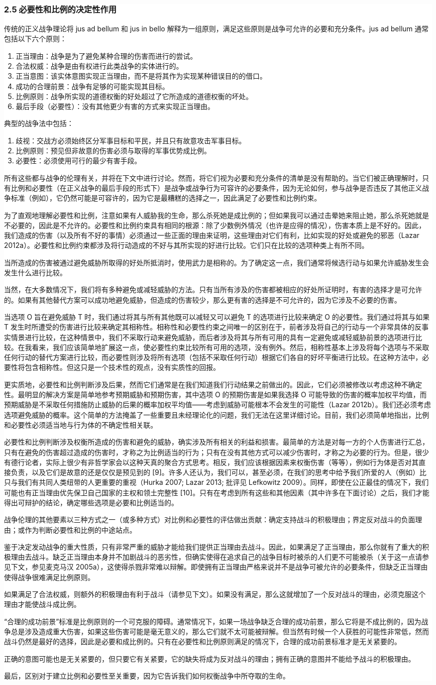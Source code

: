 ### 2.5 必要性和比例的决定性作用

传统的正义战争理论将 jus ad bellum 和 jus in bello 解释为一组原则，满足这些原则是战争可允许的必要和充分条件。jus ad bellum 通常包括以下六个原则：

1. 正当理由：战争是为了避免某种合理的伤害而进行的尝试。
2. 合法权威：战争是由有权进行此类战争的实体进行的。
3. 正当意图：该实体意图实现正当理由，而不是将其作为实现某种错误目的的借口。
4. 成功的合理前景：战争有足够的可能实现其目标。
5. 比例原则：战争所实现的道德权衡的好处超过了它所造成的道德权衡的坏处。
6. 最后手段（必要性）：没有其他更少有害的方式来实现正当理由。

典型的战争法中包括：

1. 歧视：交战方必须始终区分军事目标和平民，并且只有故意攻击军事目标。
2. 比例原则：预见但非故意的伤害必须与取得的军事优势成比例。
3. 必要性：必须使用可行的最少有害手段。

所有这些都与战争的伦理有关，并将在下文中进行讨论。然而，将它们视为必要和充分条件的清单是没有帮助的。当它们被正确理解时，只有比例和必要性（在正义战争的最后手段的形式下）是战争或战争行为可容许的必要条件，因为无论如何，参与战争是否违反了其他正义战争标准（例如），它仍然可能是可容许的，因为它是最糟糕的选择之一，因此满足了必要性和比例约束。

为了直观地理解必要性和比例，注意如果有人威胁我的生命，那么杀死她是成比例的；但如果我可以通过击晕她来阻止她，那么杀死她就是不必要的，因此是不允许的。必要性和比例约束具有相同的根源：除了少数例外情况（也许是应得的情况），伤害本质上是不好的。因此，我们造成的伤害（以及所有不好的事情）必须通过一些正面的理由来证明，这些理由对它们有利，比如实现的好处或避免的邪恶（Lazar 2012a）。必要性和比例约束都涉及将行动造成的不好与其所实现的好进行比较。它们只在比较的选项种类上有所不同。

当所造成的伤害被通过避免威胁所取得的好处所抵消时，使用武力是相称的。为了确定这一点，我们通常将候选行动与如果允许威胁发生会发生什么进行比较。

当然，在大多数情况下，我们将有多种避免或减轻威胁的方法。只有当所有涉及的伤害都被相应的好处所证明时，有害的选择才是可允许的。如果有其他替代方案可以成功地避免威胁，但造成的伤害较少，那么更有害的选择是不可允许的，因为它涉及不必要的伤害。

当选项 O 旨在避免威胁 T 时，我们通过将其与所有其他既可以减轻又可以避免 T 的选项进行比较来确定 O 的必要性。我们通过将其与如果 T 发生时所遭受的伤害进行比较来确定其相称性。相称性和必要性约束之间唯一的区别在于，前者涉及将自己的行动与一个非常具体的反事实情景进行比较，在这种情景中，我们不采取行动来避免威胁，而后者涉及将其与所有可用的具有一定避免或减轻威胁前景的选项进行比较。在我看来，我们应该简单地扩展这一点，使必要性约束比较所有可用的选项，没有例外。然后，相称性基本上涉及将每个选项与不采取任何行动的替代方案进行比较，而必要性则涉及将所有选项（包括不采取任何行动）根据它们各自的好坏平衡进行比较。在这种方法中，必要性将包含相称性。但这只是一个技术性的观点，没有实质性的回报。

更实质地，必要性和比例判断涉及后果，然而它们通常是在我们知道我们行动结果之前做出的。因此，它们必须被修改以考虑这种不确定性。最明显的解决方案是简单地参考预期威胁和预期伤害，其中选项 O 的预期伤害是如果我选择 O 可能导致的伤害的概率加权平均值，而预期威胁是不采取任何措施防止威胁的后果的概率加权平均值——考虑到威胁可能根本不会发生的可能性（Lazar 2012b）。我们还必须考虑选项避免威胁的概率。这个简单的方法掩盖了一些重要且未经理论化的问题，我们无法在这里详细讨论。目前，我们必须简单地指出，比例和必要性必须适当地与行为体的不确定性相关联。

必要性和比例判断涉及权衡所造成的伤害和避免的威胁，确实涉及所有相关的利益和损害。最简单的方法是对每一方的个人伤害进行汇总，只有在避免的伤害超过造成的伤害时，才称之为比例适当的行为；只有在没有其他方式可以减少伤害时，才称之为必要的行为。但是，很少有德行论者，实际上很少有非哲学家会以这种天真的聚合方式思考。相反，我们应该根据因素来权衡伤害（等等），例如行为体是否对其直接负责，以及它们是故意的还是仅仅是预见到的 [9]。许多人还认为，我们可以，甚至必须，在我们的思考中给予我们所爱的人（例如）比只与我们有共同人类纽带的人更重要的重视（Hurka 2007; Lazar 2013; 批评见 Lefkowitz 2009）。同样，即使在公正最佳的情况下，我们可能也有正当理由优先保卫自己国家的主权和领土完整性 [10]。只有在考虑到所有这些和其他因素（其中许多在下面讨论）之后，我们才能得出可辩护的结论，确定哪些选项是必要和比例适当的。

战争伦理的其他要素以三种方式之一（或多种方式）对比例和必要性的评估做出贡献：确定支持战斗的积极理由；界定反对战斗的负面理由；或作为判断必要性和比例的中途站点。

鉴于决定发动战争的重大性质，只有非常严重的威胁才能给我们提供正当理由去战斗。因此，如果满足了正当理由，那么你就有了重大的积极理由去战斗。缺乏正当理由本身并不加剧战斗的恶劣性，但确实使得在追求自己的战争目标时被杀的人们更不可能被杀（关于这一点请参见下文，参见麦克马汉 2005a），这使得杀戮非常难以辩解。即使拥有正当理由严格来说并不是战争可被允许的必要条件，但缺乏正当理由使得战争很难满足比例原则。

如果满足了合法权威，则额外的积极理由有利于战斗（请参见下文）。如果没有满足，那么这就增加了一个反对战斗的理由，必须克服这个理由才能使战斗成比例。

“合理的成功前景”标准是比例原则的一个可克服的障碍。通常情况下，如果一场战争缺乏合理的成功前景，那么它将是不成比例的，因为战争总是涉及造成重大伤害，如果这些伤害可能是毫无意义的，那么它们就不太可能被辩解。但当然有时候一个人获胜的可能性非常低，然而战斗仍然是最好的选择，因此是必要和成比例的。只有在必要性和比例原则满足的情况下，合理的成功前景标准才是无关紧要的。

正确的意图可能也是无关紧要的，但只要它有关紧要，它的缺失将成为反对战斗的理由；拥有正确的意图并不能给予战斗的积极理由。

最后，区别对于建立比例和必要性至关重要，因为它告诉我们如何权衡战争中所夺取的生命。
